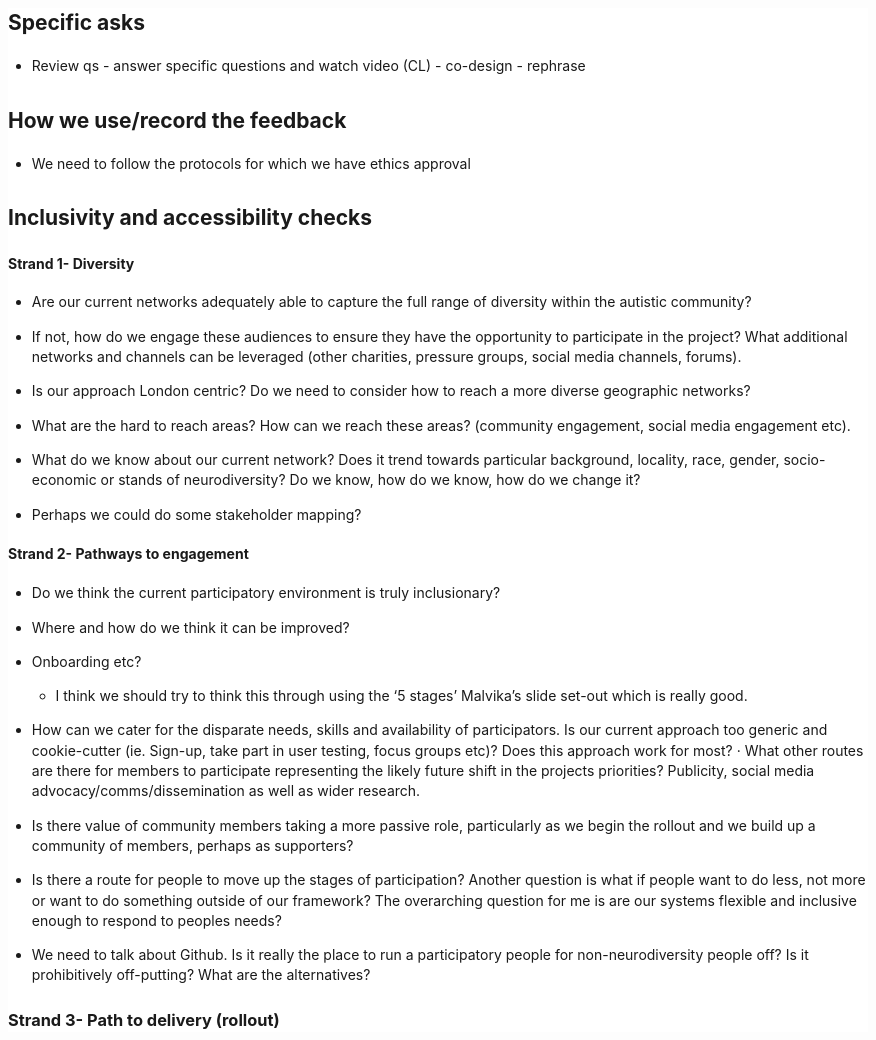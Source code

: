 ## Specific asks
* Review qs - answer specific questions and watch video (CL) - co-design - rephrase 

## How we use/record the feedback
 * We need to follow the protocols for which we have ethics approval

## Inclusivity and accessibility checks

#### Strand 1- Diversity

* Are our current networks adequately able to capture the full range of diversity within the autistic community? 

* If not, how do we engage these audiences to ensure they have the opportunity to participate in the project? What additional networks and channels can be leveraged (other charities, pressure groups, social media channels, forums). 

* Is our approach London centric? Do we need to consider how to reach a more diverse geographic networks?

* What are the hard to reach areas? How can we reach these areas? (community engagement, social media engagement etc).

* What do we know about our current network? Does it trend towards particular background, locality, race, gender, socio-economic or stands of neurodiversity? Do we know, how do we know, how do we change it?

* Perhaps we could do some stakeholder mapping?

#### Strand 2- Pathways to engagement

* Do we think the current participatory environment is truly inclusionary? 
* Where and how do we think it can be improved? 
* Onboarding etc? 
    * I think we should try to think this through using the ‘5 stages’ Malvika’s slide set-out which is really good.

* How can we cater for the disparate needs, skills and availability of participators. Is our current approach too generic and cookie-cutter (ie. Sign-up, take part in user testing, focus groups etc)? Does this approach work for most? · What other routes are there for members to participate representing the likely future shift in the projects priorities? Publicity, social media advocacy/comms/dissemination as well as wider research.

* Is there value of community members taking a more passive role, particularly as we begin the rollout and we build up a community of members, perhaps as supporters?

* Is there a route for people to move up the stages of participation? Another question is what if people want to do less, not more or want to do something outside of our framework? The overarching question for me is are our systems flexible and inclusive enough to respond to peoples needs?

* We need to talk about Github. Is it really the place to run a participatory people for non-neurodiversity people off? Is it prohibitively off-putting? What are the alternatives?

### Strand 3- Path to delivery (rollout)
